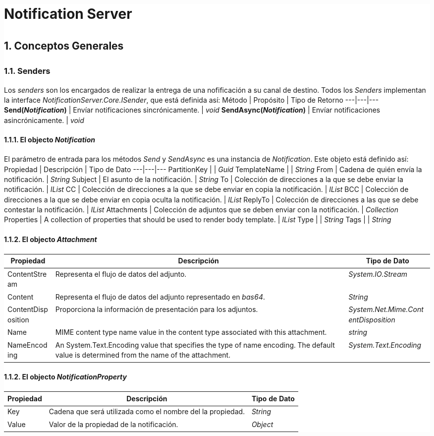 # Notification Server

## 1. Conceptos Generales

### 1.1. Senders
Los *senders* son los encargados de realizar la entrega de una nofificación a su canal de destino. Todos los *Senders* implementan la interface *NotificationServer.Core.ISender*, que está definida así:
Método | Propósito | Tipo de Retorno
---|---|---
**Send(_Notification_)** | Envíar notificaciones sincrónicamente. | *void*
**SendAsync(_Notification_)** | Envíar notificaciones asincrónicamente. | *void*

#### 1.1.1. El objecto *Notification*
El parámetro de entrada para los métodos *Send* y *SendAsync* es una instancia de *Notification*. Este objeto está definido así:
Propiedad | Descripción | Tipo de Dato
---|---|---
PartitionKey | | *Guid*
TemplateName | | *String*
From | Cadena de quién envía la notificación. | *String*
Subject | El asunto de la notificación. | *String*
To | Colección de direcciones a la que se debe enviar la notificación. | *IList<String>*
CC | Colección de direcciones a la que se debe enviar en copia la notificación. | *IList<String>*
BCC | Colección de direcciones a la que se debe enviar en copia oculta la notificación. | *IList<String>*
ReplyTo | Colección de direcciones a las que se debe contestar la notificación. | *IList<String>*
Attachments | Colección de adjuntos que se deben enviar con la notificación. | *Collection<Attachment>*
Properties | A collection of properties that should be used to render body template. | *IList<NotificationProperty>*
Type | | *String*
Tags | | *String*

#### 1.1.2. El objecto *Attachment*
Propiedad | Descripción | Tipo de Dato
---|---|---
ContentStream | Representa el flujo de datos del adjunto. | *System.IO.Stream*
Content | Representa el flujo de datos del adjunto representado en *bas64*. | *String*
ContentDisposition | Proporciona la información de presentación para los adjuntos. | *System.Net.Mime.ContentDisposition*
Name | MIME content type name value in the content type associated with this attachment. | *string*
NameEncoding | An System.Text.Encoding value that specifies the type of name encoding. The default value is determined from the name of the attachment. | *System.Text.Encoding*

#### 1.1.2. El objecto *NotificationProperty*
Propiedad | Descripción | Tipo de Dato
---|---|---
Key | Cadena que será utilizada como el nombre del la propiedad. | *String*
Value | Valor de la propiedad de la notificación. | *Object*
